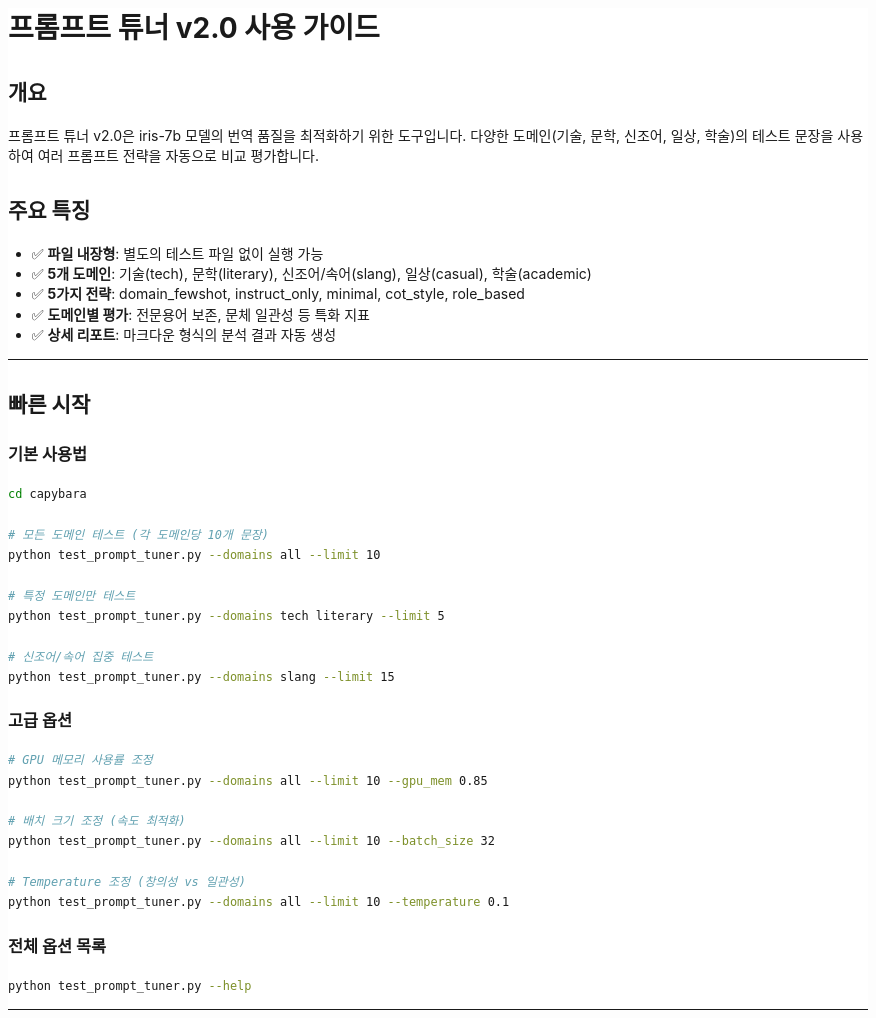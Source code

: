 # 프롬프트 튜너 v2.0 사용 가이드

## 개요

프롬프트 튜너 v2.0은 iris-7b 모델의 번역 품질을 최적화하기 위한 도구입니다. 다양한 도메인(기술, 문학, 신조어, 일상, 학술)의 테스트 문장을 사용하여 여러 프롬프트 전략을 자동으로 비교 평가합니다.

## 주요 특징

- ✅ **파일 내장형**: 별도의 테스트 파일 없이 실행 가능
- ✅ **5개 도메인**: 기술(tech), 문학(literary), 신조어/속어(slang), 일상(casual), 학술(academic)
- ✅ **5가지 전략**: domain_fewshot, instruct_only, minimal, cot_style, role_based
- ✅ **도메인별 평가**: 전문용어 보존, 문체 일관성 등 특화 지표
- ✅ **상세 리포트**: 마크다운 형식의 분석 결과 자동 생성

---

## 빠른 시작

### 기본 사용법

```bash
cd capybara

# 모든 도메인 테스트 (각 도메인당 10개 문장)
python test_prompt_tuner.py --domains all --limit 10

# 특정 도메인만 테스트
python test_prompt_tuner.py --domains tech literary --limit 5

# 신조어/속어 집중 테스트
python test_prompt_tuner.py --domains slang --limit 15
```

### 고급 옵션

```bash
# GPU 메모리 사용률 조정
python test_prompt_tuner.py --domains all --limit 10 --gpu_mem 0.85

# 배치 크기 조정 (속도 최적화)
python test_prompt_tuner.py --domains all --limit 10 --batch_size 32

# Temperature 조정 (창의성 vs 일관성)
python test_prompt_tuner.py --domains all --limit 10 --temperature 0.1
```

### 전체 옵션 목록

```bash
python test_prompt_tuner.py --help
```

---